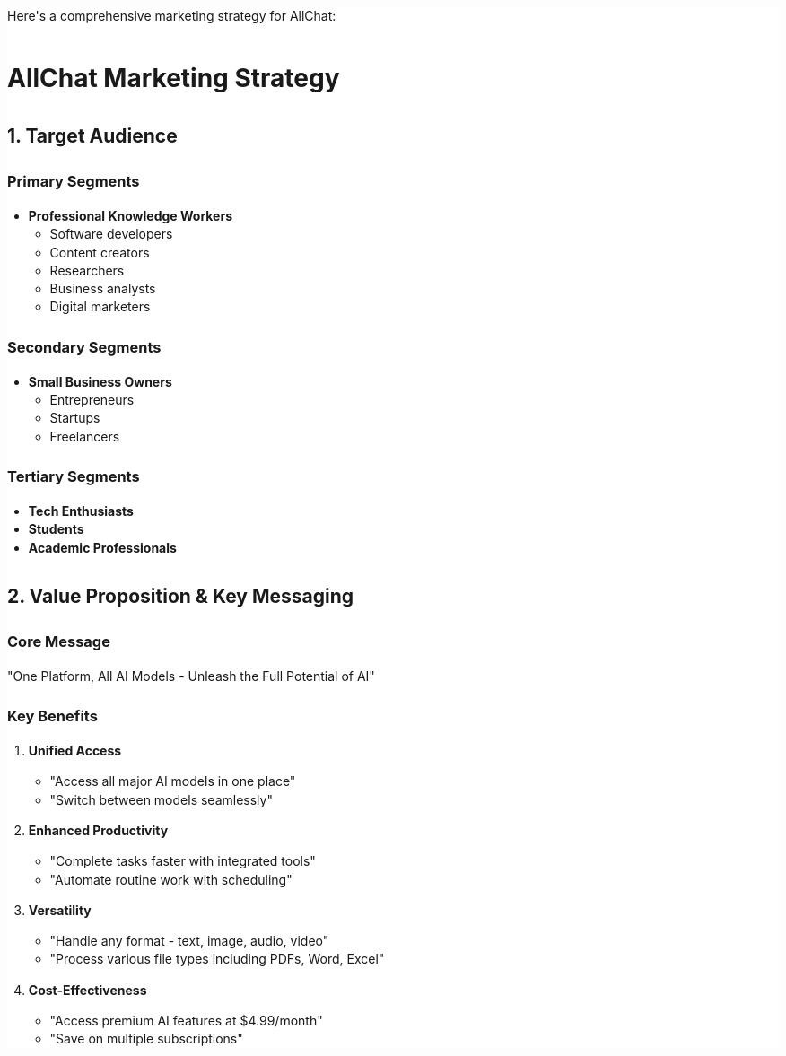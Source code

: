 Here's a comprehensive marketing strategy for AllChat:

# AllChat Marketing Strategy

## 1. Target Audience

### Primary Segments

- **Professional Knowledge Workers**
    - Software developers
    - Content creators
    - Researchers
    - Business analysts
    - Digital marketers

### Secondary Segments

- **Small Business Owners**
    - Entrepreneurs
    - Startups
    - Freelancers

### Tertiary Segments

- **Tech Enthusiasts**
- **Students**
- **Academic Professionals**

## 2. Value Proposition & Key Messaging

### Core Message

"One Platform, All AI Models - Unleash the Full Potential of AI"

### Key Benefits

1. **Unified Access**

    - "Access all major AI models in one place"
    - "Switch between models seamlessly"

2. **Enhanced Productivity**

    - "Complete tasks faster with integrated tools"
    - "Automate routine work with scheduling"

3. **Versatility**

    - "Handle any format - text, image, audio, video"
    - "Process various file types including PDFs, Word, Excel"

4. **Cost-Effectiveness**
    - "Access premium AI features at $4.99/month"
    - "Save on multiple subscriptions"
